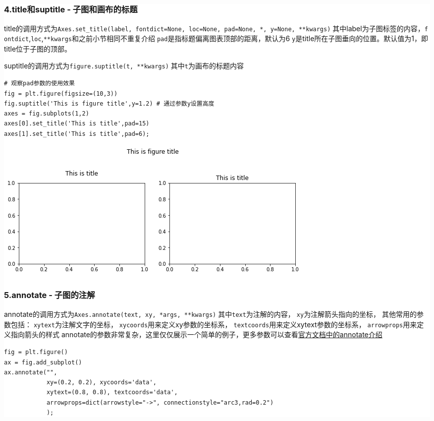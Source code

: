 



### 4.title和suptitle - 子图和画布的标题

title的调用方式为`Axes.set_title(label, fontdict=None, loc=None, pad=None, *, y=None, **kwargs)`
其中label为子图标签的内容，`fontdict`,`loc`,`**kwargs`和之前小节相同不重复介绍
`pad`是指标题偏离图表顶部的距离，默认为6
`y`是title所在子图垂向的位置。默认值为1，即title位于子图的顶部。

suptitle的调用方式为`figure.suptitle(t, **kwargs)`
其中`t`为画布的标题内容

```
# 观察pad参数的使用效果
fig = plt.figure(figsize=(10,3))
fig.suptitle('This is figure title',y=1.2) # 通过参数y设置高度
axes = fig.subplots(1,2)
axes[0].set_title('This is title',pad=15)
axes[1].set_title('This is title',pad=6);
```

![../_images/index_9_03.png](../images/ch4.assets/index_9_03.png)





### 5.annotate - 子图的注解

annotate的调用方式为`Axes.annotate(text, xy, *args, **kwargs)`
其中`text`为注解的内容，
`xy`为注解箭头指向的坐标，
其他常用的参数包括：
`xytext`为注解文字的坐标，
`xycoords`用来定义xy参数的坐标系，
`textcoords`用来定义xytext参数的坐标系，
`arrowprops`用来定义指向箭头的样式
annotate的参数非常复杂，这里仅仅展示一个简单的例子，更多参数可以查看[官方文档中的annotate介绍](https://matplotlib.org/stable/tutorials/text/annotations.html#plotting-guide-annotation)

```
fig = plt.figure()
ax = fig.add_subplot()
ax.annotate("",
            xy=(0.2, 0.2), xycoords='data',
            xytext=(0.8, 0.8), textcoords='data',
            arrowprops=dict(arrowstyle="->", connectionstyle="arc3,rad=0.2")
            );
```
